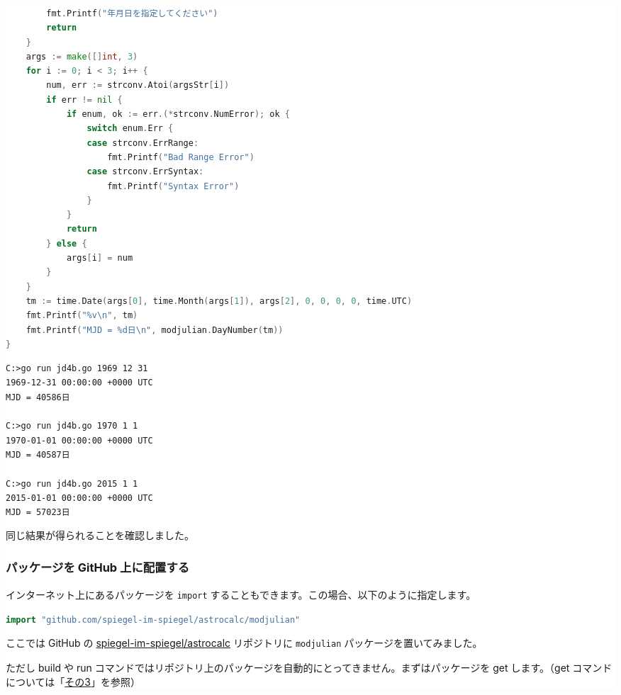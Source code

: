 ```go:jd4b.go
		fmt.Printf("年月日を指定してください")
		return
	}
	args := make([]int, 3)
	for i := 0; i < 3; i++ {
		num, err := strconv.Atoi(argsStr[i])
		if err != nil {
			if enum, ok := err.(*strconv.NumError); ok {
				switch enum.Err {
				case strconv.ErrRange:
					fmt.Printf("Bad Range Error")
				case strconv.ErrSyntax:
					fmt.Printf("Syntax Error")
				}
			}
			return
		} else {
			args[i] = num
		}
	}
	tm := time.Date(args[0], time.Month(args[1]), args[2], 0, 0, 0, 0, time.UTC)
	fmt.Printf("%v\n", tm)
	fmt.Printf("MJD = %d日\n", modjulian.DayNumber(tm))
}
```

```shell
C:>go run jd4b.go 1969 12 31
1969-12-31 00:00:00 +0000 UTC
MJD = 40586日

C:>go run jd4b.go 1970 1 1
1970-01-01 00:00:00 +0000 UTC
MJD = 40587日

C:>go run jd4b.go 2015 1 1
2015-01-01 00:00:00 +0000 UTC
MJD = 57023日
```

同じ結果が得られることを確認しました。

### パッケージを GitHub 上に配置する

インターネット上にあるパッケージを `import` することもできます。この場合、以下のように指定します。

```go
import "github.com/spiegel-im-spiegel/astrocalc/modjulian"
```

ここでは GitHub の [spiegel-im-spiegel/astrocalc](https://github.com/spiegel-im-spiegel/astrocalc) リポジトリに `modjulian` パッケージを置いてみました。

ただし build や run コマンドではリポジトリ上のパッケージを自動的にとってきません。まずはパッケージを get します。（get コマンドについては「[その3](http://qiita.com/spiegel-im-spiegel/items/a52a47942fd3946bb583)」を参照）


[^1]: ちなみに1日未満の端数を含む場合を「ユリウス日（Julian Date）」、端数を含まない場合を「ユリウス通日（Julian Day Number）」と呼び分けているようです。